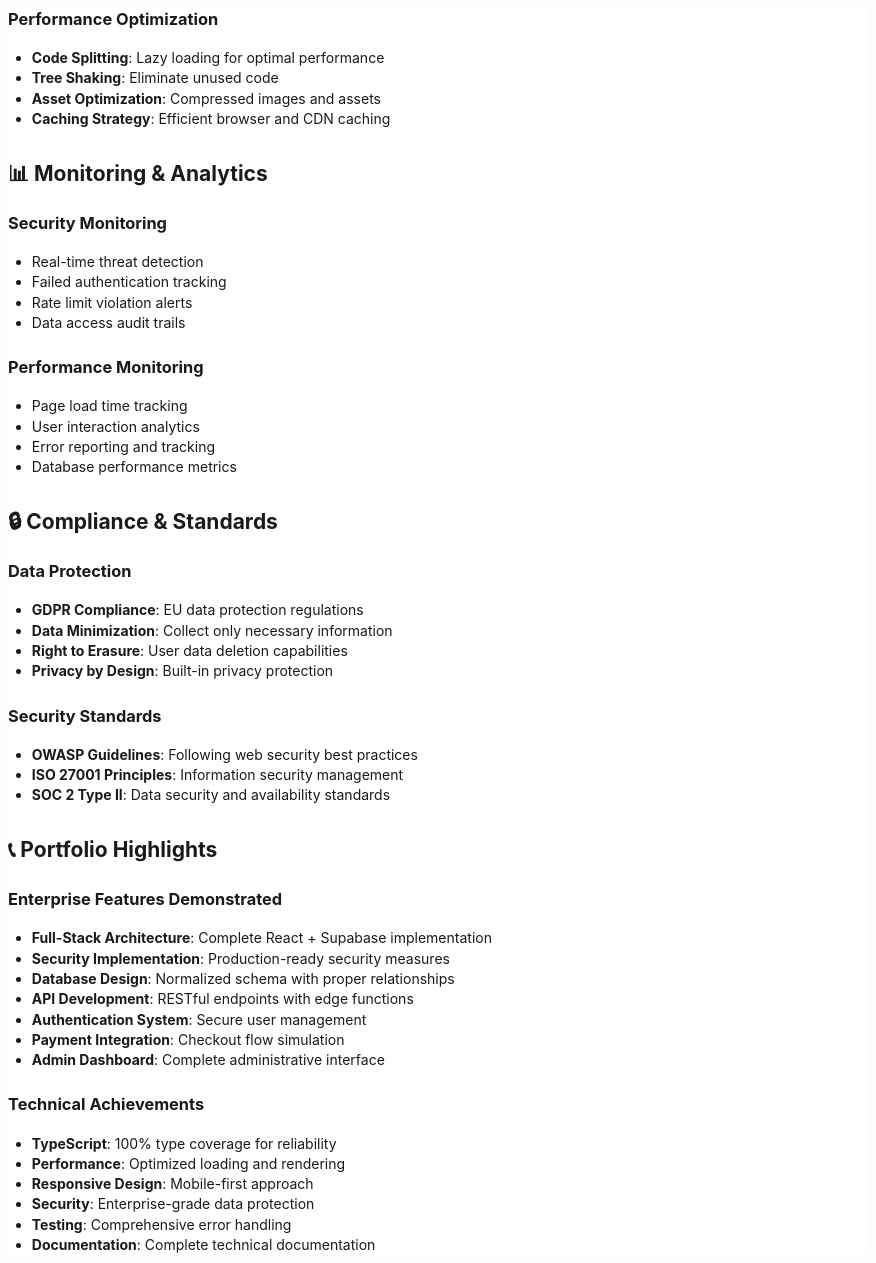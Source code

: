 ### **Performance Optimization**
- **Code Splitting**: Lazy loading for optimal performance
- **Tree Shaking**: Eliminate unused code
- **Asset Optimization**: Compressed images and assets
- **Caching Strategy**: Efficient browser and CDN caching

## 📊 Monitoring & Analytics

### **Security Monitoring**
- Real-time threat detection
- Failed authentication tracking
- Rate limit violation alerts
- Data access audit trails

### **Performance Monitoring**
- Page load time tracking
- User interaction analytics
- Error reporting and tracking
- Database performance metrics

## 🔒 Compliance & Standards

### **Data Protection**
- **GDPR Compliance**: EU data protection regulations
- **Data Minimization**: Collect only necessary information
- **Right to Erasure**: User data deletion capabilities
- **Privacy by Design**: Built-in privacy protection

### **Security Standards**
- **OWASP Guidelines**: Following web security best practices
- **ISO 27001 Principles**: Information security management
- **SOC 2 Type II**: Data security and availability standards

## 📞 Portfolio Highlights

### **Enterprise Features Demonstrated**
- **Full-Stack Architecture**: Complete React + Supabase implementation
- **Security Implementation**: Production-ready security measures
- **Database Design**: Normalized schema with proper relationships
- **API Development**: RESTful endpoints with edge functions
- **Authentication System**: Secure user management
- **Payment Integration**: Checkout flow simulation
- **Admin Dashboard**: Complete administrative interface

### **Technical Achievements**
- **TypeScript**: 100% type coverage for reliability
- **Performance**: Optimized loading and rendering
- **Responsive Design**: Mobile-first approach
- **Security**: Enterprise-grade data protection
- **Testing**: Comprehensive error handling
- **Documentation**: Complete technical documentation

